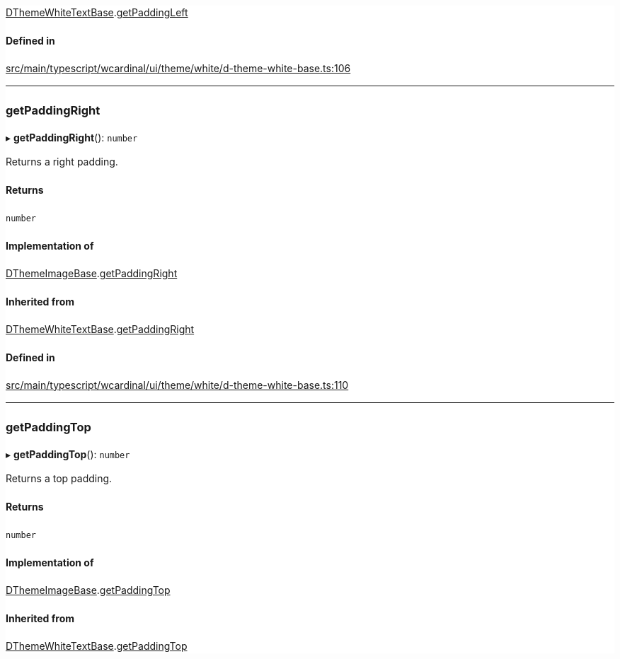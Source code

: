 [DThemeWhiteTextBase](DThemeWhiteTextBase.md).[getPaddingLeft](DThemeWhiteTextBase.md#getpaddingleft)

#### Defined in

[src/main/typescript/wcardinal/ui/theme/white/d-theme-white-base.ts:106](https://github.com/winter-cardinal/winter-cardinal-ui/blob/v0.179.0/src/main/typescript/wcardinal/ui/theme/white/d-theme-white-base.ts#L106)

___

### getPaddingRight

▸ **getPaddingRight**(): `number`

Returns a right padding.

#### Returns

`number`

#### Implementation of

[DThemeImageBase](../interfaces/DThemeImageBase.md).[getPaddingRight](../interfaces/DThemeImageBase.md#getpaddingright)

#### Inherited from

[DThemeWhiteTextBase](DThemeWhiteTextBase.md).[getPaddingRight](DThemeWhiteTextBase.md#getpaddingright)

#### Defined in

[src/main/typescript/wcardinal/ui/theme/white/d-theme-white-base.ts:110](https://github.com/winter-cardinal/winter-cardinal-ui/blob/v0.179.0/src/main/typescript/wcardinal/ui/theme/white/d-theme-white-base.ts#L110)

___

### getPaddingTop

▸ **getPaddingTop**(): `number`

Returns a top padding.

#### Returns

`number`

#### Implementation of

[DThemeImageBase](../interfaces/DThemeImageBase.md).[getPaddingTop](../interfaces/DThemeImageBase.md#getpaddingtop)

#### Inherited from

[DThemeWhiteTextBase](DThemeWhiteTextBase.md).[getPaddingTop](DThemeWhiteTextBase.md#getpaddingtop)
